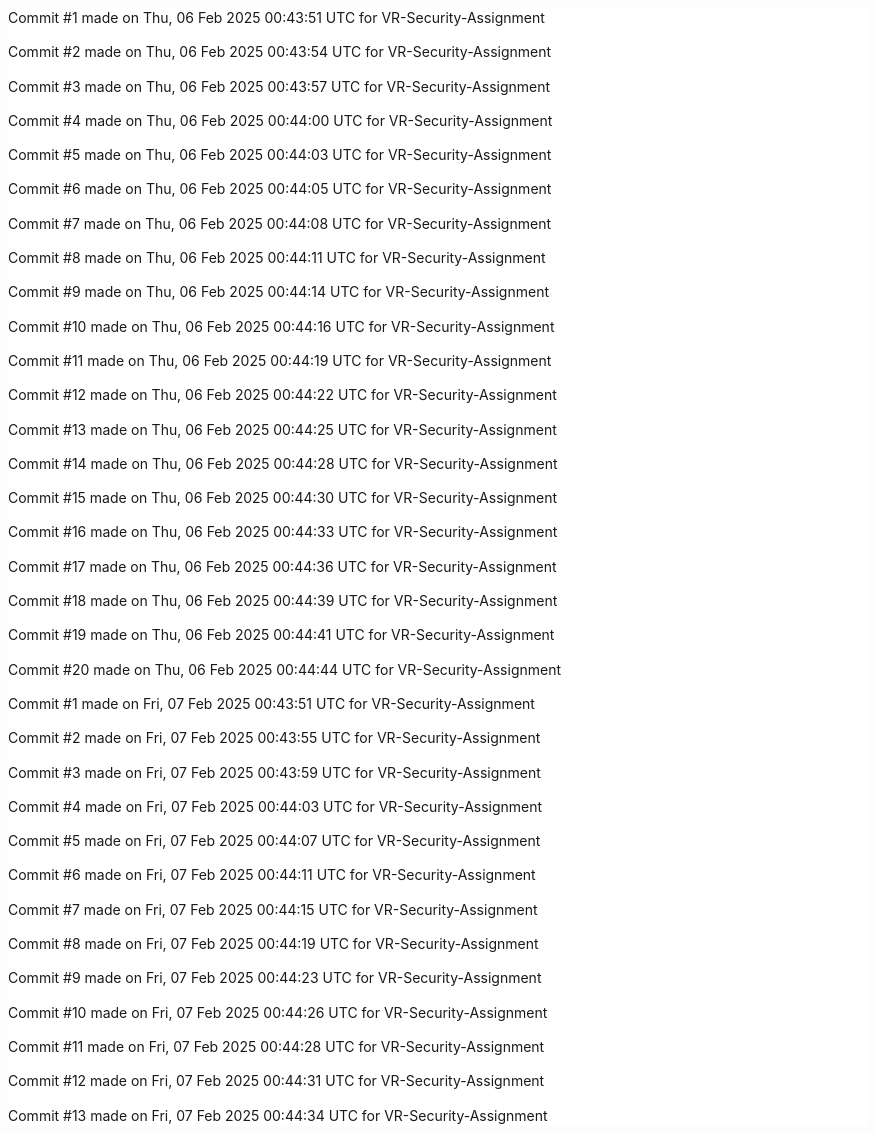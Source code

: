 Commit #1 made on Thu, 06 Feb 2025 00:43:51 UTC for VR-Security-Assignment

Commit #2 made on Thu, 06 Feb 2025 00:43:54 UTC for VR-Security-Assignment

Commit #3 made on Thu, 06 Feb 2025 00:43:57 UTC for VR-Security-Assignment

Commit #4 made on Thu, 06 Feb 2025 00:44:00 UTC for VR-Security-Assignment

Commit #5 made on Thu, 06 Feb 2025 00:44:03 UTC for VR-Security-Assignment

Commit #6 made on Thu, 06 Feb 2025 00:44:05 UTC for VR-Security-Assignment

Commit #7 made on Thu, 06 Feb 2025 00:44:08 UTC for VR-Security-Assignment

Commit #8 made on Thu, 06 Feb 2025 00:44:11 UTC for VR-Security-Assignment

Commit #9 made on Thu, 06 Feb 2025 00:44:14 UTC for VR-Security-Assignment

Commit #10 made on Thu, 06 Feb 2025 00:44:16 UTC for VR-Security-Assignment

Commit #11 made on Thu, 06 Feb 2025 00:44:19 UTC for VR-Security-Assignment

Commit #12 made on Thu, 06 Feb 2025 00:44:22 UTC for VR-Security-Assignment

Commit #13 made on Thu, 06 Feb 2025 00:44:25 UTC for VR-Security-Assignment

Commit #14 made on Thu, 06 Feb 2025 00:44:28 UTC for VR-Security-Assignment

Commit #15 made on Thu, 06 Feb 2025 00:44:30 UTC for VR-Security-Assignment

Commit #16 made on Thu, 06 Feb 2025 00:44:33 UTC for VR-Security-Assignment

Commit #17 made on Thu, 06 Feb 2025 00:44:36 UTC for VR-Security-Assignment

Commit #18 made on Thu, 06 Feb 2025 00:44:39 UTC for VR-Security-Assignment

Commit #19 made on Thu, 06 Feb 2025 00:44:41 UTC for VR-Security-Assignment

Commit #20 made on Thu, 06 Feb 2025 00:44:44 UTC for VR-Security-Assignment

Commit #1 made on Fri, 07 Feb 2025 00:43:51 UTC for VR-Security-Assignment

Commit #2 made on Fri, 07 Feb 2025 00:43:55 UTC for VR-Security-Assignment

Commit #3 made on Fri, 07 Feb 2025 00:43:59 UTC for VR-Security-Assignment

Commit #4 made on Fri, 07 Feb 2025 00:44:03 UTC for VR-Security-Assignment

Commit #5 made on Fri, 07 Feb 2025 00:44:07 UTC for VR-Security-Assignment

Commit #6 made on Fri, 07 Feb 2025 00:44:11 UTC for VR-Security-Assignment

Commit #7 made on Fri, 07 Feb 2025 00:44:15 UTC for VR-Security-Assignment

Commit #8 made on Fri, 07 Feb 2025 00:44:19 UTC for VR-Security-Assignment

Commit #9 made on Fri, 07 Feb 2025 00:44:23 UTC for VR-Security-Assignment

Commit #10 made on Fri, 07 Feb 2025 00:44:26 UTC for VR-Security-Assignment

Commit #11 made on Fri, 07 Feb 2025 00:44:28 UTC for VR-Security-Assignment

Commit #12 made on Fri, 07 Feb 2025 00:44:31 UTC for VR-Security-Assignment

Commit #13 made on Fri, 07 Feb 2025 00:44:34 UTC for VR-Security-Assignment
